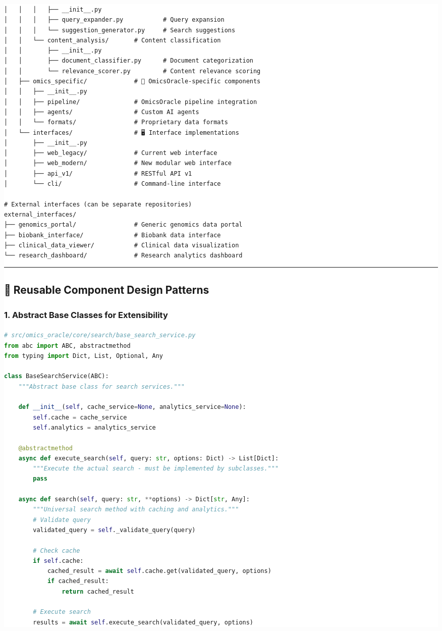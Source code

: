```
│   │   │   ├── __init__.py
│   │   │   ├── query_expander.py           # Query expansion
│   │   │   └── suggestion_generator.py     # Search suggestions
│   │   └── content_analysis/       # Content classification
│   │       ├── __init__.py
│   │       ├── document_classifier.py      # Document categorization
│   │       └── relevance_scorer.py         # Content relevance scoring
│   ├── omics_specific/             # 🔬 OmicsOracle-specific components
│   │   ├── __init__.py
│   │   ├── pipeline/               # OmicsOracle pipeline integration
│   │   ├── agents/                 # Custom AI agents
│   │   └── formats/                # Proprietary data formats
│   └── interfaces/                 # 🖥️ Interface implementations
│       ├── __init__.py
│       ├── web_legacy/             # Current web interface
│       ├── web_modern/             # New modular web interface
│       ├── api_v1/                 # RESTful API v1
│       └── cli/                    # Command-line interface

# External interfaces (can be separate repositories)
external_interfaces/
├── genomics_portal/                # Generic genomics data portal
├── biobank_interface/              # Biobank data interface
├── clinical_data_viewer/           # Clinical data visualization
└── research_dashboard/             # Research analytics dashboard
```

---

## 🔧 Reusable Component Design Patterns

### **1. Abstract Base Classes for Extensibility**

```python
# src/omics_oracle/core/search/base_search_service.py
from abc import ABC, abstractmethod
from typing import Dict, List, Optional, Any

class BaseSearchService(ABC):
    """Abstract base class for search services."""
    
    def __init__(self, cache_service=None, analytics_service=None):
        self.cache = cache_service
        self.analytics = analytics_service
    
    @abstractmethod
    async def execute_search(self, query: str, options: Dict) -> List[Dict]:
        """Execute the actual search - must be implemented by subclasses."""
        pass
    
    async def search(self, query: str, **options) -> Dict[str, Any]:
        """Universal search method with caching and analytics."""
        # Validate query
        validated_query = self._validate_query(query)
        
        # Check cache
        if self.cache:
            cached_result = await self.cache.get(validated_query, options)
            if cached_result:
                return cached_result
        
        # Execute search
        results = await self.execute_search(validated_query, options)
```